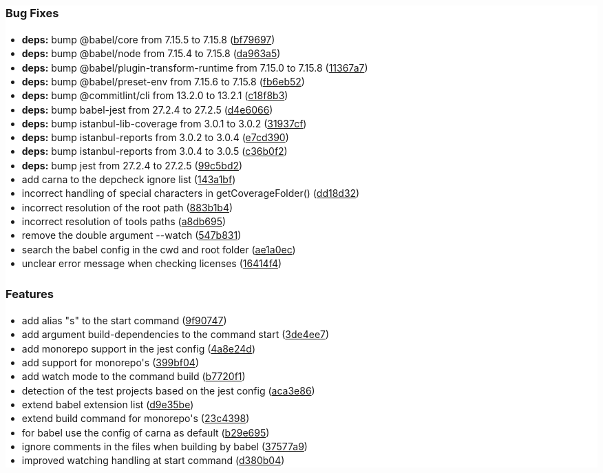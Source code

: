 
### Bug Fixes

* **deps:** bump @babel/core from 7.15.5 to 7.15.8 ([bf79697](https://github.com/kettil/carna/commit/bf796971f77e5155aaed0efdd79cc694f037903b))
* **deps:** bump @babel/node from 7.15.4 to 7.15.8 ([da963a5](https://github.com/kettil/carna/commit/da963a5e676907ee934119561318b2986da2dac1))
* **deps:** bump @babel/plugin-transform-runtime from 7.15.0 to 7.15.8 ([11367a7](https://github.com/kettil/carna/commit/11367a7b1ffb0a5eb21e0699849685cd7bcbf671))
* **deps:** bump @babel/preset-env from 7.15.6 to 7.15.8 ([fb6eb52](https://github.com/kettil/carna/commit/fb6eb52df6ad07d4e9a1ea34d2dbefa7606e6892))
* **deps:** bump @commitlint/cli from 13.2.0 to 13.2.1 ([c18f8b3](https://github.com/kettil/carna/commit/c18f8b331d40d7782ffe558c583dd8f51dbc8329))
* **deps:** bump babel-jest from 27.2.4 to 27.2.5 ([d4e6066](https://github.com/kettil/carna/commit/d4e60663a14ce9ffa5743be84e5dcb649aedb6f2))
* **deps:** bump istanbul-lib-coverage from 3.0.1 to 3.0.2 ([31937cf](https://github.com/kettil/carna/commit/31937cf0b375f7c2d408bb4591f9dbd4fee348ef))
* **deps:** bump istanbul-reports from 3.0.2 to 3.0.4 ([e7cd390](https://github.com/kettil/carna/commit/e7cd390025a282a065c6cfcf4407feea3e68de67))
* **deps:** bump istanbul-reports from 3.0.4 to 3.0.5 ([c36b0f2](https://github.com/kettil/carna/commit/c36b0f25dfdb446de6d633cf5f107cf34f49c056))
* **deps:** bump jest from 27.2.4 to 27.2.5 ([99c5bd2](https://github.com/kettil/carna/commit/99c5bd21e1c1f2813a9f7a87120749a21041329f))
* add carna to the depcheck ignore list ([143a1bf](https://github.com/kettil/carna/commit/143a1bf9ab18a1d499123e98e46fd4d0ac1a7d7b))
* incorrect handling of special characters in getCoverageFolder() ([dd18d32](https://github.com/kettil/carna/commit/dd18d3295145fb070c9aff6383b7b4eb356b2cd0))
* incorrect resolution of the root path ([883b1b4](https://github.com/kettil/carna/commit/883b1b44027958ccca821d5e3b11191cfb63de8f))
* incorrect resolution of tools paths ([a8db695](https://github.com/kettil/carna/commit/a8db695e33c1fcbf37967723e71cf335c07e3ab5))
* remove the double argument --watch ([547b831](https://github.com/kettil/carna/commit/547b8312003e32d7f1a32899ef4e5dc1de030441))
* search the babel config in the cwd and root folder ([ae1a0ec](https://github.com/kettil/carna/commit/ae1a0ec5decb28f8cc6f671cd3df51b6817b2ea5))
* unclear error message when checking licenses ([16414f4](https://github.com/kettil/carna/commit/16414f436d77a7fe22ff28938c5fd9d66c5973fa))


### Features

* add alias "s" to the start command ([9f90747](https://github.com/kettil/carna/commit/9f907476da22dea755138036e2ed4644a252b548))
* add argument build-dependencies to the command start ([3de4ee7](https://github.com/kettil/carna/commit/3de4ee7beffa9f2513a3554ad265139e93756bd6))
* add monorepo support in the jest config ([4a8e24d](https://github.com/kettil/carna/commit/4a8e24d75f78d9b1657915046495264e793be65e))
* add support for monorepo's ([399bf04](https://github.com/kettil/carna/commit/399bf042d0305d709b081f7452abad129836f54f))
* add watch mode to the command build ([b7720f1](https://github.com/kettil/carna/commit/b7720f1efae95ad5d32b33eb1872c1aff17ff2bd))
* detection of the test projects based on the jest config ([aca3e86](https://github.com/kettil/carna/commit/aca3e86606a67d933175e597d8442d1c3f548891))
* extend babel extension list ([d9e35be](https://github.com/kettil/carna/commit/d9e35bee416857bba37f43e6668f9d5b84612a3f))
* extend build command for monorepo's ([23c4398](https://github.com/kettil/carna/commit/23c4398053f4cd45a56e53cb15d70b5234c2e1e8))
* for babel use the config of carna as default ([b29e695](https://github.com/kettil/carna/commit/b29e6956a1a2ad21b4a57e9cc6bd79c9c22511ad))
* ignore comments in the files when building by babel ([37577a9](https://github.com/kettil/carna/commit/37577a9dd9b6f0dfa837c8d2607496f254d0060f))
* improved watching handling at start command ([d380b04](https://github.com/kettil/carna/commit/d380b046e1f7f450b2f9202a1dfaa1a927b04def))